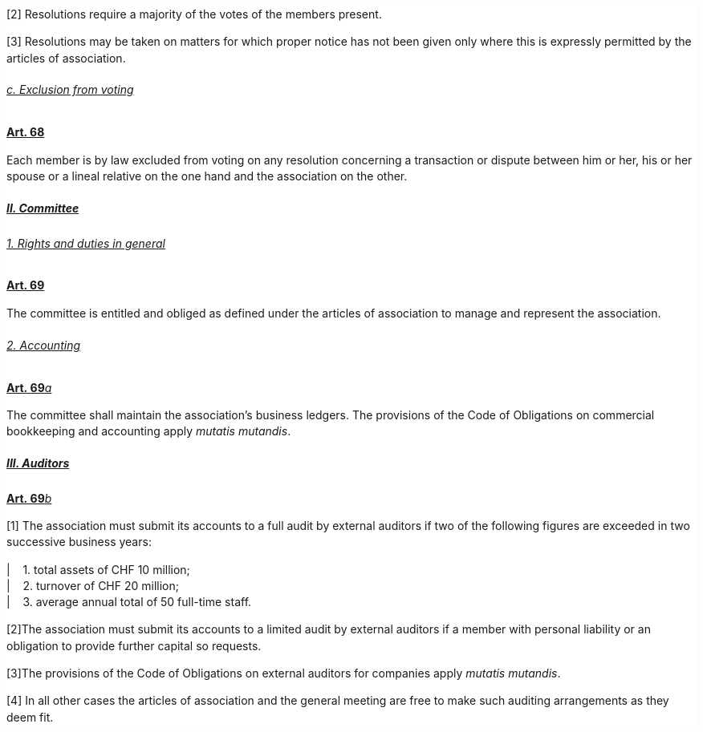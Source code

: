 [2] Resolutions require a majority of the votes of the members present.

[3] Resolutions may be taken on matters for which proper notice has not been given only where this is expressly permitted by the articles of association.

###### [c. Exclusion from voting](https://www.fedlex.admin.ch/eli/cc/24/233_245_233/en#book_1/tit_2/chap_2/lvl_B/lvl_I/lvl_3/lvl_c)

[**Art. 68**](https://www.fedlex.admin.ch/eli/cc/24/233_245_233/en#art_68) 

Each member is by law excluded from voting on any resolution concerning a transaction or dispute between him or her, his or her spouse or a lineal relative on the one hand and the association on the other.

##### [II. Committee](https://www.fedlex.admin.ch/eli/cc/24/233_245_233/en#book_1/tit_2/chap_2/lvl_B/lvl_I_I)

###### [1. Rights and duties in general](https://www.fedlex.admin.ch/eli/cc/24/233_245_233/en#book_1/tit_2/chap_2/lvl_B/lvl_I_I/lvl_1)

[**Art. 69**](https://www.fedlex.admin.ch/eli/cc/24/233_245_233/en#art_69) 

The committee is entitled and obliged as defined under the articles of association to manage and represent the association.

###### [2. Accounting](https://www.fedlex.admin.ch/eli/cc/24/233_245_233/en#book_1/tit_2/chap_2/lvl_B/lvl_I_I/lvl_2)

[**Art. 69***a*](https://www.fedlex.admin.ch/eli/cc/24/233_245_233/en#art_69_a)

The committee shall maintain the association’s business ledgers. The provisions of the Code of Obligations on commercial bookkeeping and accounting apply *mutatis mutandis*.

##### [III. Auditors](https://www.fedlex.admin.ch/eli/cc/24/233_245_233/en#book_1/tit_2/chap_2/lvl_B/lvl_II_I)

[**Art. 69***b*](https://www.fedlex.admin.ch/eli/cc/24/233_245_233/en#art_69_b)

[1] The association must submit its accounts to a full audit by external auditors if two of the following figures are exceeded in two successive business years:


|    1. total assets of CHF 10 million;  
|    2. turnover of CHF 20 million;  
|    3. average annual total of 50 full-time staff.

[2]The association must submit its accounts to a limited audit by external auditors if a member with personal liability or an obligation to provide further capital so requests.

[3]The provisions of the Code of Obligations on external auditors for companies apply *mutatis mutandis*.

[4] In all other cases the articles of association and the general meeting are free to make such auditing arrangements as they deem fit.

